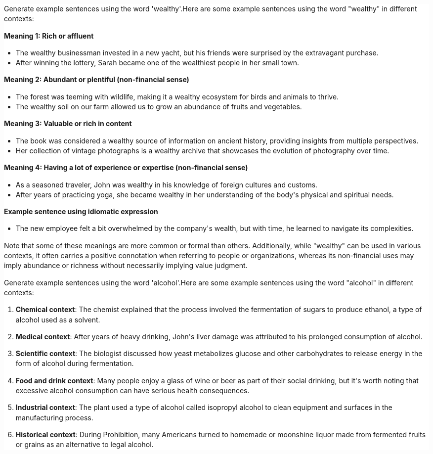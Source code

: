 Generate example sentences using the word 'wealthy'.<start>Here are some example sentences using the word "wealthy" in different contexts:

**Meaning 1: Rich or affluent**

* The wealthy businessman invested in a new yacht, but his friends were surprised by the extravagant purchase.
* After winning the lottery, Sarah became one of the wealthiest people in her small town.

**Meaning 2: Abundant or plentiful (non-financial sense)**

* The forest was teeming with wildlife, making it a wealthy ecosystem for birds and animals to thrive.
* The wealthy soil on our farm allowed us to grow an abundance of fruits and vegetables.

**Meaning 3: Valuable or rich in content**

* The book was considered a wealthy source of information on ancient history, providing insights from multiple perspectives.
* Her collection of vintage photographs is a wealthy archive that showcases the evolution of photography over time.

**Meaning 4: Having a lot of experience or expertise (non-financial sense)**

* As a seasoned traveler, John was wealthy in his knowledge of foreign cultures and customs.
* After years of practicing yoga, she became wealthy in her understanding of the body's physical and spiritual needs.

**Example sentence using idiomatic expression**

* The new employee felt a bit overwhelmed by the company's wealth, but with time, he learned to navigate its complexities.

Note that some of these meanings are more common or formal than others. Additionally, while "wealthy" can be used in various contexts, it often carries a positive connotation when referring to people or organizations, whereas its non-financial uses may imply abundance or richness without necessarily implying value judgment.
<end>

Generate example sentences using the word 'alcohol'.<start>Here are some example sentences using the word "alcohol" in different contexts:

1. **Chemical context**: The chemist explained that the process involved the fermentation of sugars to produce ethanol, a type of alcohol used as a solvent.

2. **Medical context**: After years of heavy drinking, John's liver damage was attributed to his prolonged consumption of alcohol.

3. **Scientific context**: The biologist discussed how yeast metabolizes glucose and other carbohydrates to release energy in the form of alcohol during fermentation.

4. **Food and drink context**: Many people enjoy a glass of wine or beer as part of their social drinking, but it's worth noting that excessive alcohol consumption can have serious health consequences.

5. **Industrial context**: The plant used a type of alcohol called isopropyl alcohol to clean equipment and surfaces in the manufacturing process.

6. **Historical context**: During Prohibition, many Americans turned to homemade or moonshine liquor made from fermented fruits or grains as an alternative to legal alcohol.
